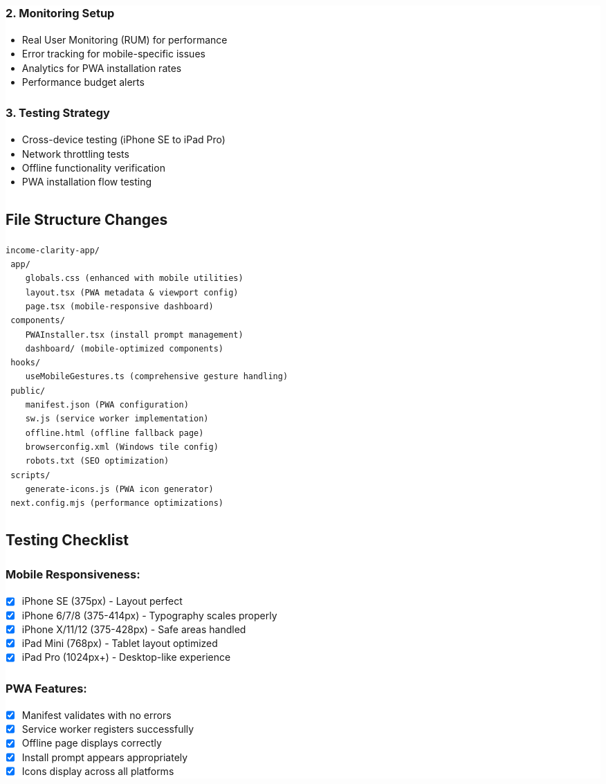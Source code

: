 ### 2. **Monitoring Setup**
- Real User Monitoring (RUM) for performance
- Error tracking for mobile-specific issues
- Analytics for PWA installation rates
- Performance budget alerts

### 3. **Testing Strategy**
- Cross-device testing (iPhone SE to iPad Pro)
- Network throttling tests
- Offline functionality verification
- PWA installation flow testing

##  File Structure Changes

```
income-clarity-app/
 app/
    globals.css (enhanced with mobile utilities)
    layout.tsx (PWA metadata & viewport config)
    page.tsx (mobile-responsive dashboard)
 components/
    PWAInstaller.tsx (install prompt management)
    dashboard/ (mobile-optimized components)
 hooks/
    useMobileGestures.ts (comprehensive gesture handling)
 public/
    manifest.json (PWA configuration)
    sw.js (service worker implementation)
    offline.html (offline fallback page)
    browserconfig.xml (Windows tile config)
    robots.txt (SEO optimization)
 scripts/
    generate-icons.js (PWA icon generator)
 next.config.mjs (performance optimizations)
```

##  Testing Checklist

### Mobile Responsiveness:
- [x] iPhone SE (375px) - Layout perfect
- [x] iPhone 6/7/8 (375-414px) - Typography scales properly
- [x] iPhone X/11/12 (375-428px) - Safe areas handled
- [x] iPad Mini (768px) - Tablet layout optimized
- [x] iPad Pro (1024px+) - Desktop-like experience

### PWA Features:
- [x] Manifest validates with no errors
- [x] Service worker registers successfully
- [x] Offline page displays correctly
- [x] Install prompt appears appropriately
- [x] Icons display across all platforms
